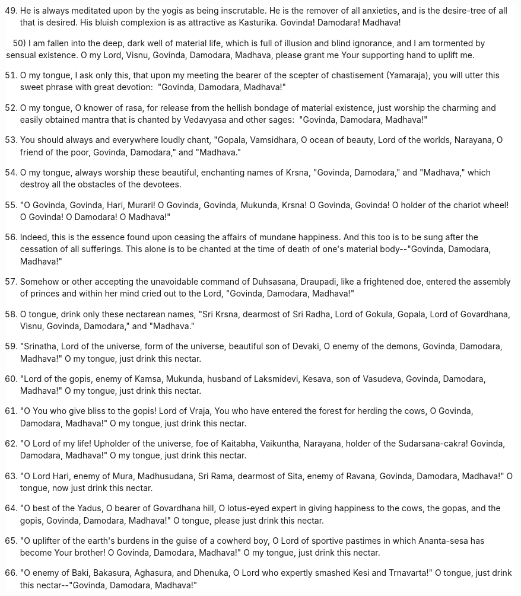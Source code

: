 49) He is always meditated upon by the yogis as being inscrutable. He is the remover of all anxieties, and is the desire-tree of all that is desired. His bluish complexion is as attractive as Kasturika. Govinda! Damodara! Madhava!

   50) I am fallen into the deep, dark well of material life, which is full of illusion and blind ignorance, and I am tormented by sensual existence. O my Lord, Visnu, Govinda, Damodara, Madhava, please grant me Your supporting hand to uplift me.

51) O my tongue, I ask only this, that upon my meeting the bearer of the scepter of chastisement (Yamaraja), you will utter this sweet phrase with great devotion:  "Govinda, Damodara, Madhava!"

52) O my tongue, O knower of rasa, for release from the hellish bondage of material existence, just worship the charming and easily obtained mantra that is chanted by Vedavyasa and other sages:  "Govinda, Damodara, Madhava!" 

53) You should always and everywhere loudly chant, "Gopala, Vamsidhara, O ocean of beauty, Lord of the worlds, Narayana, O friend of the poor, Govinda, Damodara," and "Madhava."

54) O my tongue, always worship these beautiful, enchanting names of Krsna, "Govinda, Damodara," and "Madhava," which destroy all the obstacles of the devotees.

55) "O Govinda, Govinda, Hari, Murari! O Govinda, Govinda, Mukunda, Krsna! O Govinda, Govinda! O holder of the chariot wheel! O Govinda! O Damodara! O Madhava!"

56) Indeed, this is the essence found upon ceasing the affairs of mundane happiness. And this too is to be sung after the cessation of all sufferings. This alone is to be chanted at the time of death of one's material body--"Govinda, Damodara, Madhava!"

57) Somehow or other accepting the unavoidable command of Duhsasana, Draupadi, like a frightened doe, entered the assembly of princes and within her mind cried out to the Lord, "Govinda, Damodara, Madhava!"

58) O tongue, drink only these nectarean names, "Sri Krsna, dearmost of Sri Radha, Lord of Gokula, Gopala, Lord of Govardhana, Visnu, Govinda, Damodara," and "Madhava."

59) "Srinatha, Lord of the universe, form of the universe, beautiful son of Devaki, O enemy of the demons, Govinda, Damodara, Madhava!" O my tongue, just drink this nectar.

60) "Lord of the gopis, enemy of Kamsa, Mukunda, husband of Laksmidevi, Kesava, son of Vasudeva, Govinda, Damodara, Madhava!" O my tongue, just drink this nectar.

61) "O You who give bliss to the gopis! Lord of Vraja, You who have entered the forest for herding the cows, O Govinda, Damodara, Madhava!" O my tongue, just drink this nectar.

62) "O Lord of my life! Upholder of the universe, foe of Kaitabha, Vaikuntha, Narayana, holder of the Sudarsana-cakra! Govinda, Damodara, Madhava!" O my tongue, just drink this nectar.

63) "O Lord Hari, enemy of Mura, Madhusudana, Sri Rama, dearmost of Sita, enemy of Ravana, Govinda, Damodara, Madhava!" O tongue, now just drink this nectar.

64) "O best of the Yadus, O bearer of Govardhana hill, O lotus-eyed expert in giving happiness to the cows, the gopas, and the gopis, Govinda, Damodara, Madhava!" O tongue, please just drink this nectar.

65) "O uplifter of the earth's burdens in the guise of a cowherd boy, O Lord of sportive pastimes in which Ananta-sesa has become Your brother! O Govinda, Damodara, Madhava!" O my tongue, just drink this nectar.

66) "O enemy of Baki, Bakasura, Aghasura, and Dhenuka, O Lord who expertly smashed Kesi and Trnavarta!" O tongue, just drink this nectar--"Govinda, Damodara, Madhava!"
